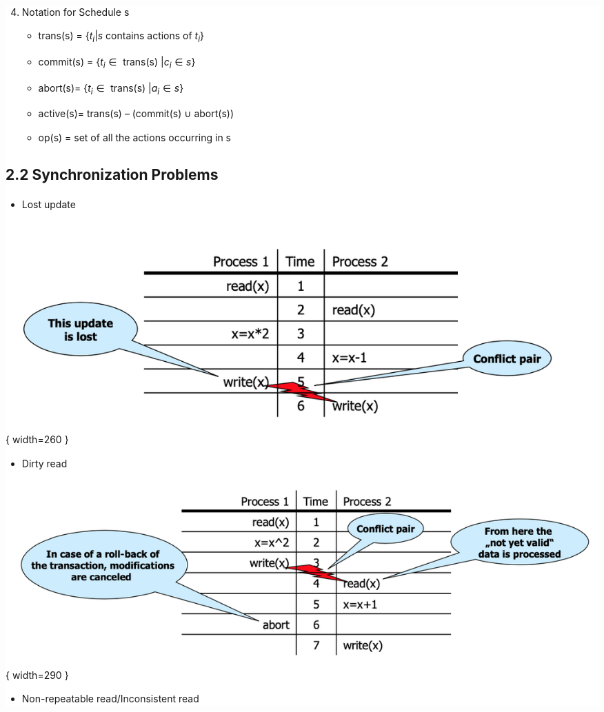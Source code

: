 4. Notation for Schedule s

   - trans(s) = $\{ t_i | s \text{ contains actions of } t_i\}$

   - commit(s) = $\{ t_i \in \text{ trans(s) } | c_i \in s \}$

   - abort(s)= $\{t_i \in \text{ trans(s) } | a_i \in s\}$

   - active(s)= trans(s) – (commit(s) $\cup$ abort(s)) 

   - op(s) = set of all the actions occurring in s

## 2.2 Synchronization Problems

- Lost update 

![](src/lost_update.PNG){ width=260 }

- Dirty read

![](src/dirty_read.PNG){ width=290 }

- Non-repeatable read/Inconsistent read
